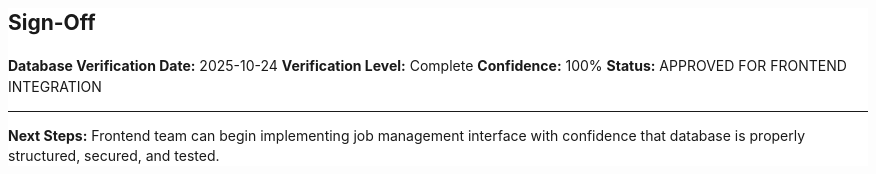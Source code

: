 
## Sign-Off

**Database Verification Date:** 2025-10-24
**Verification Level:** Complete
**Confidence:** 100%
**Status:** APPROVED FOR FRONTEND INTEGRATION

---

**Next Steps:** Frontend team can begin implementing job management interface with confidence that database is properly structured, secured, and tested.
